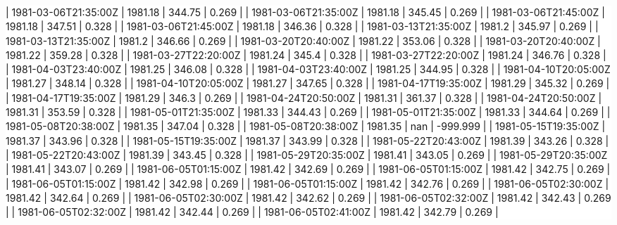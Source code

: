 | 1981-03-06T21:35:00Z |           1981.18 |     344.75  |                      0.269 |
| 1981-03-06T21:35:00Z |           1981.18 |     345.45  |                      0.269 |
| 1981-03-06T21:45:00Z |           1981.18 |     347.51  |                      0.328 |
| 1981-03-06T21:45:00Z |           1981.18 |     346.36  |                      0.328 |
| 1981-03-13T21:35:00Z |           1981.2  |     345.97  |                      0.269 |
| 1981-03-13T21:35:00Z |           1981.2  |     346.66  |                      0.269 |
| 1981-03-20T20:40:00Z |           1981.22 |     353.06  |                      0.328 |
| 1981-03-20T20:40:00Z |           1981.22 |     359.28  |                      0.328 |
| 1981-03-27T22:20:00Z |           1981.24 |     345.4   |                      0.328 |
| 1981-03-27T22:20:00Z |           1981.24 |     346.76  |                      0.328 |
| 1981-04-03T23:40:00Z |           1981.25 |     346.08  |                      0.328 |
| 1981-04-03T23:40:00Z |           1981.25 |     344.95  |                      0.328 |
| 1981-04-10T20:05:00Z |           1981.27 |     348.14  |                      0.328 |
| 1981-04-10T20:05:00Z |           1981.27 |     347.65  |                      0.328 |
| 1981-04-17T19:35:00Z |           1981.29 |     345.32  |                      0.269 |
| 1981-04-17T19:35:00Z |           1981.29 |     346.3   |                      0.269 |
| 1981-04-24T20:50:00Z |           1981.31 |     361.37  |                      0.328 |
| 1981-04-24T20:50:00Z |           1981.31 |     353.59  |                      0.328 |
| 1981-05-01T21:35:00Z |           1981.33 |     344.43  |                      0.269 |
| 1981-05-01T21:35:00Z |           1981.33 |     344.64  |                      0.269 |
| 1981-05-08T20:38:00Z |           1981.35 |     347.04  |                      0.328 |
| 1981-05-08T20:38:00Z |           1981.35 |     nan     |                   -999.999 |
| 1981-05-15T19:35:00Z |           1981.37 |     343.96  |                      0.328 |
| 1981-05-15T19:35:00Z |           1981.37 |     343.99  |                      0.328 |
| 1981-05-22T20:43:00Z |           1981.39 |     343.26  |                      0.328 |
| 1981-05-22T20:43:00Z |           1981.39 |     343.45  |                      0.328 |
| 1981-05-29T20:35:00Z |           1981.41 |     343.05  |                      0.269 |
| 1981-05-29T20:35:00Z |           1981.41 |     343.07  |                      0.269 |
| 1981-06-05T01:15:00Z |           1981.42 |     342.69  |                      0.269 |
| 1981-06-05T01:15:00Z |           1981.42 |     342.75  |                      0.269 |
| 1981-06-05T01:15:00Z |           1981.42 |     342.98  |                      0.269 |
| 1981-06-05T01:15:00Z |           1981.42 |     342.76  |                      0.269 |
| 1981-06-05T02:30:00Z |           1981.42 |     342.64  |                      0.269 |
| 1981-06-05T02:30:00Z |           1981.42 |     342.62  |                      0.269 |
| 1981-06-05T02:32:00Z |           1981.42 |     342.43  |                      0.269 |
| 1981-06-05T02:32:00Z |           1981.42 |     342.44  |                      0.269 |
| 1981-06-05T02:41:00Z |           1981.42 |     342.79  |                      0.269 |
